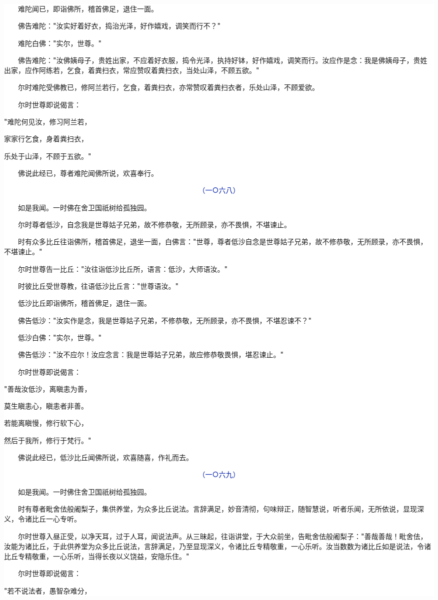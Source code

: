 　　难陀闻已，即诣佛所，稽首佛足，退住一面。

　　佛告难陀："汝实好着好衣，捣治光泽，好作嬉戏，调笑而行不？"

　　难陀白佛："实尔，世尊。"

　　佛告难陀："汝佛姨母子，贵姓出家，不应着好衣服，捣令光泽，执持好钵，好作嬉戏，调笑而行。汝应作是念：我是佛姨母子，贵姓出家，应作阿练若，乞食，着粪扫衣，常应赞叹着粪扫衣，当处山泽，不顾五欲。"

　　尔时难陀受佛教已，修阿兰若行，乞食，着粪扫衣，亦常赞叹着粪扫衣者，乐处山泽，不顾爱欲。

　　尔时世尊即说偈言：

"难陀何见汝，修习阿兰若，

家家行乞食，身着粪扫衣，

乐处于山泽，不顾于五欲。"

　　佛说此经已，尊者难陀闻佛所说，欢喜奉行。

<p style="text-align: center;"><span style="color: rgb(2, 30, 170);">（一○六八）</span></p>

　　如是我闻。一时佛在舍卫国祇树给孤独园。

　　尔时尊者低沙，自念我是世尊姑子兄弟，故不修恭敬，无所顾录，亦不畏惧，不堪谏止。

　　时有众多比丘往诣佛所，稽首佛足，退坐一面，白佛言："世尊，尊者低沙自念是世尊姑子兄弟，故不修恭敬，无所顾录，亦不畏惧，不堪谏止。"

　　尔时世尊告一比丘："汝往诣低沙比丘所，语言：低沙，大师语汝。"

　　时彼比丘受世尊教，往语低沙比丘言："世尊语汝。"

　　低沙比丘即诣佛所，稽首佛足，退住一面。

　　佛告低沙："汝实作是念，我是世尊姑子兄弟，不修恭敬，无所顾录，亦不畏惧，不堪忍谏不？"

　　低沙白佛："实尔，世尊。"

　　佛告低沙："汝不应尔！汝应念言：我是世尊姑子兄弟，故应修恭敬畏惧，堪忍谏止。"

　　尔时世尊即说偈言：

"善哉汝低沙，离瞋恚为善，

莫生瞋恚心，瞋恚者非善。

若能离瞋慢，修行软下心，

然后于我所，修行于梵行。"

　　佛说此经已，低沙比丘闻佛所说，欢喜随喜，作礼而去。

<p style="text-align: center;"><span style="color: rgb(2, 30, 170);">（一○六九）</span></p>

　　如是我闻。一时佛住舍卫国祇树给孤独园。

　　时有尊者毗舍佉般阇梨子，集供养堂，为众多比丘说法。言辞满足，妙音清彻，句味辩正，随智慧说，听者乐闻，无所依说，显现深义，令诸比丘一心专听。

　　尔时世尊入昼正受，以净天耳，过于人耳，闻说法声。从三昧起，往诣讲堂，于大众前坐，告毗舍佉般阇梨子："善哉善哉！毗舍佉，汝能为诸比丘，于此供养堂为众多比丘说法，言辞满足，乃至显现深义，令诸比丘专精敬重，一心乐听。汝当数数为诸比丘如是说法，令诸比丘专精敬重，一心乐听，当得长夜以义饶益，安隐乐住。"

　　尔时世尊即说偈言：

"若不说法者，愚智杂难分，
